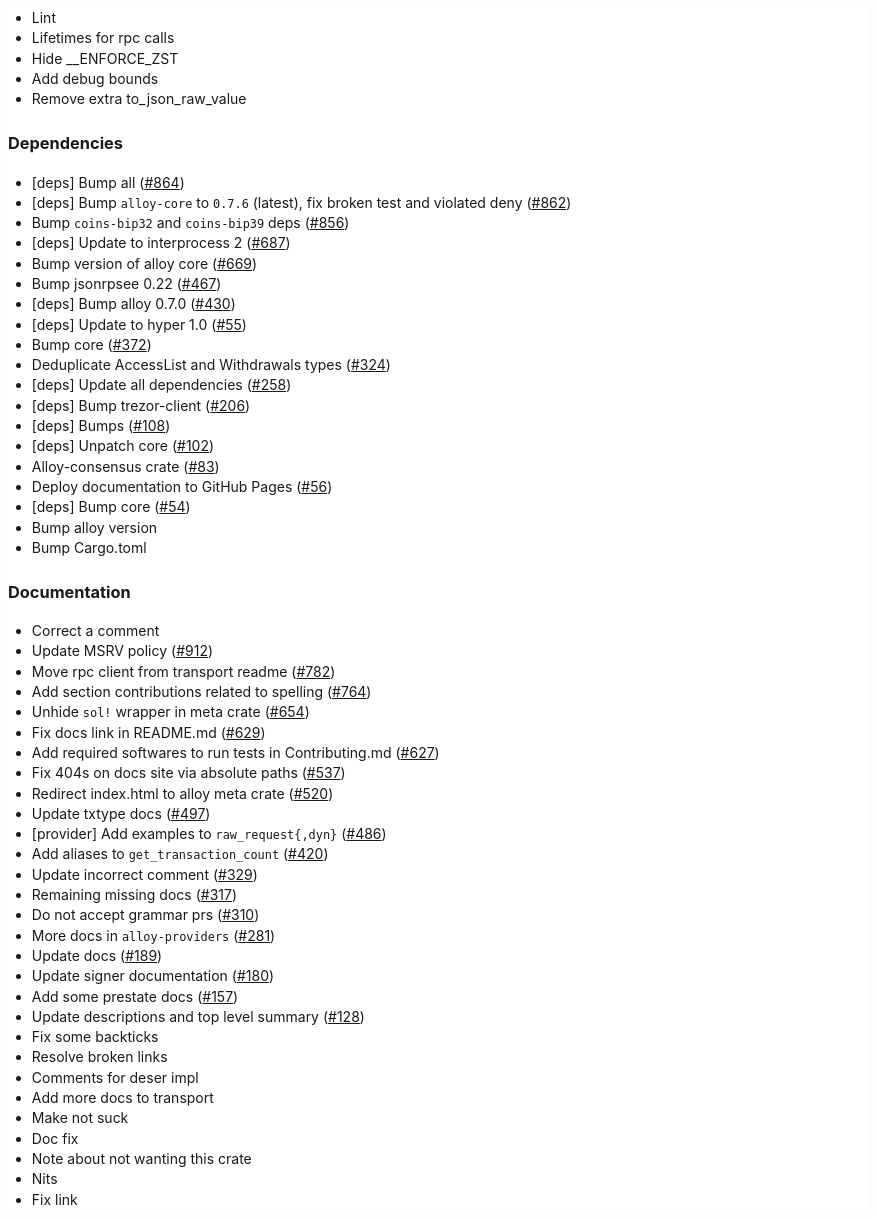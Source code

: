 - Lint
- Lifetimes for rpc calls
- Hide __ENFORCE_ZST
- Add debug bounds
- Remove extra to_json_raw_value

### Dependencies

- [deps] Bump all ([#864](https://github.com/alloy-rs/alloy/issues/864))
- [deps] Bump `alloy-core` to `0.7.6` (latest), fix broken test and violated deny ([#862](https://github.com/alloy-rs/alloy/issues/862))
- Bump `coins-bip32` and `coins-bip39` deps ([#856](https://github.com/alloy-rs/alloy/issues/856))
- [deps] Update to interprocess 2 ([#687](https://github.com/alloy-rs/alloy/issues/687))
- Bump version of alloy core ([#669](https://github.com/alloy-rs/alloy/issues/669))
- Bump jsonrpsee 0.22 ([#467](https://github.com/alloy-rs/alloy/issues/467))
- [deps] Bump alloy 0.7.0 ([#430](https://github.com/alloy-rs/alloy/issues/430))
- [deps] Update to hyper 1.0 ([#55](https://github.com/alloy-rs/alloy/issues/55))
- Bump core ([#372](https://github.com/alloy-rs/alloy/issues/372))
- Deduplicate AccessList and Withdrawals types ([#324](https://github.com/alloy-rs/alloy/issues/324))
- [deps] Update all dependencies ([#258](https://github.com/alloy-rs/alloy/issues/258))
- [deps] Bump trezor-client ([#206](https://github.com/alloy-rs/alloy/issues/206))
- [deps] Bumps ([#108](https://github.com/alloy-rs/alloy/issues/108))
- [deps] Unpatch core ([#102](https://github.com/alloy-rs/alloy/issues/102))
- Alloy-consensus crate ([#83](https://github.com/alloy-rs/alloy/issues/83))
- Deploy documentation to GitHub Pages ([#56](https://github.com/alloy-rs/alloy/issues/56))
- [deps] Bump core ([#54](https://github.com/alloy-rs/alloy/issues/54))
- Bump alloy version
- Bump Cargo.toml

### Documentation

- Correct a comment
- Update MSRV policy ([#912](https://github.com/alloy-rs/alloy/issues/912))
- Move rpc client from transport readme ([#782](https://github.com/alloy-rs/alloy/issues/782))
- Add section contributions related to spelling ([#764](https://github.com/alloy-rs/alloy/issues/764))
- Unhide `sol!` wrapper in meta crate ([#654](https://github.com/alloy-rs/alloy/issues/654))
- Fix docs link in README.md ([#629](https://github.com/alloy-rs/alloy/issues/629))
- Add required softwares to run tests in Contributing.md ([#627](https://github.com/alloy-rs/alloy/issues/627))
- Fix 404s on docs site via absolute paths ([#537](https://github.com/alloy-rs/alloy/issues/537))
- Redirect index.html to alloy meta crate ([#520](https://github.com/alloy-rs/alloy/issues/520))
- Update txtype docs ([#497](https://github.com/alloy-rs/alloy/issues/497))
- [provider] Add examples to `raw_request{,dyn}` ([#486](https://github.com/alloy-rs/alloy/issues/486))
- Add aliases to `get_transaction_count` ([#420](https://github.com/alloy-rs/alloy/issues/420))
- Update incorrect comment ([#329](https://github.com/alloy-rs/alloy/issues/329))
- Remaining missing docs ([#317](https://github.com/alloy-rs/alloy/issues/317))
- Do not accept grammar prs ([#310](https://github.com/alloy-rs/alloy/issues/310))
- More docs in `alloy-providers` ([#281](https://github.com/alloy-rs/alloy/issues/281))
- Update docs ([#189](https://github.com/alloy-rs/alloy/issues/189))
- Update signer documentation ([#180](https://github.com/alloy-rs/alloy/issues/180))
- Add some prestate docs ([#157](https://github.com/alloy-rs/alloy/issues/157))
- Update descriptions and top level summary ([#128](https://github.com/alloy-rs/alloy/issues/128))
- Fix some backticks
- Resolve broken links
- Comments for deser impl
- Add more docs to transport
- Make not suck
- Doc fix
- Note about not wanting this crate
- Nits
- Fix link